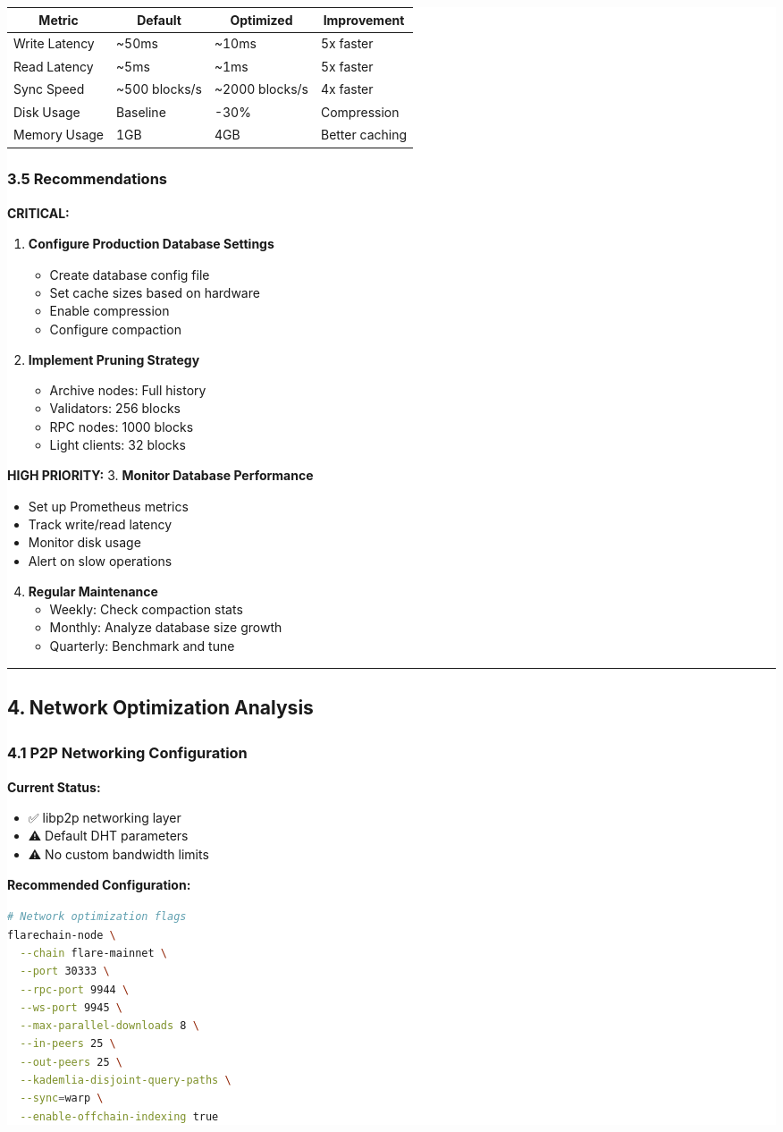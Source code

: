| Metric | Default | Optimized | Improvement |
|--------|---------|-----------|-------------|
| Write Latency | ~50ms | ~10ms | 5x faster |
| Read Latency | ~5ms | ~1ms | 5x faster |
| Sync Speed | ~500 blocks/s | ~2000 blocks/s | 4x faster |
| Disk Usage | Baseline | -30% | Compression |
| Memory Usage | 1GB | 4GB | Better caching |

### 3.5 Recommendations

**CRITICAL:**
1. **Configure Production Database Settings**
   - Create database config file
   - Set cache sizes based on hardware
   - Enable compression
   - Configure compaction

2. **Implement Pruning Strategy**
   - Archive nodes: Full history
   - Validators: 256 blocks
   - RPC nodes: 1000 blocks
   - Light clients: 32 blocks

**HIGH PRIORITY:**
3. **Monitor Database Performance**
   - Set up Prometheus metrics
   - Track write/read latency
   - Monitor disk usage
   - Alert on slow operations

4. **Regular Maintenance**
   - Weekly: Check compaction stats
   - Monthly: Analyze database size growth
   - Quarterly: Benchmark and tune

---

## 4. Network Optimization Analysis

### 4.1 P2P Networking Configuration

**Current Status:**
- ✅ libp2p networking layer
- ⚠️ Default DHT parameters
- ⚠️ No custom bandwidth limits

**Recommended Configuration:**

```bash
# Network optimization flags
flarechain-node \
  --chain flare-mainnet \
  --port 30333 \
  --rpc-port 9944 \
  --ws-port 9945 \
  --max-parallel-downloads 8 \
  --in-peers 25 \
  --out-peers 25 \
  --kademlia-disjoint-query-paths \
  --sync=warp \
  --enable-offchain-indexing true
```
